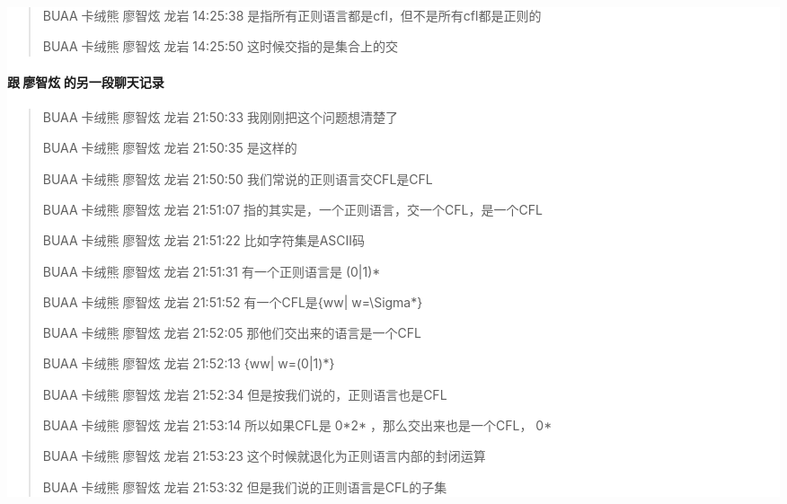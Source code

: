 > 
> BUAA 卡绒熊 廖智炫 龙岩 14:25:38
> 是指所有正则语言都是cfl，但不是所有cfl都是正则的
> 
> 
> BUAA 卡绒熊 廖智炫 龙岩 14:25:50
> 这时候交指的是集合上的交


#### 跟 廖智炫 的另一段聊天记录



> BUAA 卡绒熊 廖智炫 龙岩 21:50:33
> 我刚刚把这个问题想清楚了
> 
> 
> BUAA 卡绒熊 廖智炫 龙岩 21:50:35
> 是这样的
> 
> 
> BUAA 卡绒熊 廖智炫 龙岩 21:50:50
> 我们常说的正则语言交CFL是CFL
> 
> 
> BUAA 卡绒熊 廖智炫 龙岩 21:51:07
> 指的其实是，一个正则语言，交一个CFL，是一个CFL
> 
> 
> BUAA 卡绒熊 廖智炫 龙岩 21:51:22
> 比如字符集是ASCII码
> 
> 
> BUAA 卡绒熊 廖智炫 龙岩 21:51:31
> 有一个正则语言是 (0\|1\)\*
> 
> 
> BUAA 卡绒熊 廖智炫 龙岩 21:51:52
> 有一个CFL是{ww\| w\=\\Sigma\*}
> 
> 
> BUAA 卡绒熊 廖智炫 龙岩 21:52:05
> 那他们交出来的语言是一个CFL
> 
> 
> BUAA 卡绒熊 廖智炫 龙岩 21:52:13
> {ww\| w\=(0\|1\)\*}
> 
> 
> BUAA 卡绒熊 廖智炫 龙岩 21:52:34
> 但是按我们说的，正则语言也是CFL
> 
> 
> BUAA 卡绒熊 廖智炫 龙岩 21:53:14
> 所以如果CFL是 0\*2\* ，那么交出来也是一个CFL， 0\*
> 
> 
> BUAA 卡绒熊 廖智炫 龙岩 21:53:23
> 这个时候就退化为正则语言内部的封闭运算
> 
> 
> BUAA 卡绒熊 廖智炫 龙岩 21:53:32
> 但是我们说的正则语言是CFL的子集
> 
> 